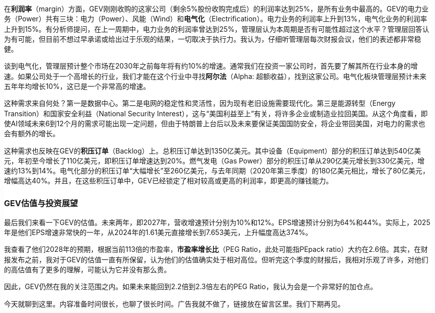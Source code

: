在**利润率**（margin）方面，GEV刚刚收购的这家公司（剩余5%股份收购完成后）的利润率达到25%，是所有业务中最高的。GEV的电力业务（Power）共有三块：电力（Power）、风能（Wind）和**电气化**（Electrification）。电力业务的利润率上升到13%，电气化业务的利润率上升到15%。有分析师提问，在上一周期中，电力业务的利润率曾达到25%，管理层认为本周期是否有可能性超过这个水平？管理层回答认为有可能，但目前不想过早承诺或给出过于乐观的结果，一切取决于执行力。我认为，仔细听管理层每次财报会议，他们的表述都非常稳健。

谈到电气化，管理层预计整个市场在2030年之前每年将有约10%的增速。通常我们在投资一家公司时，首先要了解其所在行业本身的增速。如果公司处于一个高增长的行业，我们才能在这个行业中寻找**阿尔法**（Alpha: 超额收益），找到这家公司。电气化板块管理层预计未来五年年均增长10%，这已是一个非常高的增速。

这种需求来自何处？第一是数据中心。第二是电网的稳定性和灵活性，因为现有老旧设施需要现代化。第三是能源转型（Energy Transition）和国家安全利益（National Security Interest），这与“美国利益至上”有关，将许多企业或制造业拉回美国。从这个角度看，即使AI领域未来6到12个月的需求可能出现一定问题，但由于特朗普上台后以及未来要保证美国国防安全，将企业带回美国，对电力的需求也会有额外的增长。

这种需求也反映在GEV的**积压订单**（Backlog）上。总积压订单达到1350亿美元。其中设备（Equipment）部分的积压订单达到540亿美元，年初至今增长了110亿美元，即积压订单增速达到20%。燃气发电（Gas Power）部分的积压订单从290亿美元增长到330亿美元，增速约13%到14%。电气化部分的积压订单“大幅增长”至260亿美元，与去年同期（2020年第三季度）的180亿美元相比，增长了80亿美元，增幅高达40%。并且，在这些积压订单中，GEV已经锁定了相对较高或更高的利润率，即更高的赚钱能力。

### GEV估值与投资展望

最后我们来看一下GEV的估值。未来两年，即2027年，营收增速预计分别为10%和12%。EPS增速预计分别为64%和44%。实际上，2025年是他们EPS增速非常快的一年，从2024年的1.61美元直接增长到7.653美元，上升幅度高达374%。

我查看了他们2028年的预期，根据当前113倍的市盈率，**市盈率增长比**（PEG Ratio，此处可能指PEpack ratio）大约在2.6倍。其实，在财报发布之前，我对于GEV的估值一直有所保留，认为他们的估值确实处于相对高位。但听完这个季度的财报后，我相对乐观了许多，对他们的高估值有了更多的理解，可能认为它并没有那么贵。

因此，GEV仍然在我的关注范围之内。如果未来能回到2.2倍到2.3倍左右的PEG Ratio，我认为会是一个非常好的加仓点。

今天就聊到这里。内容准备时间很长，也聊了很长时间。广告我就不做了，链接放在留言区里。我们下期再见。